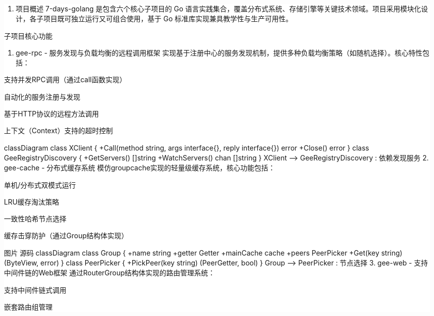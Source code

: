 1. 项目概述
7-days-golang 是包含六个核心子项目的 Go 语言实践集合，覆盖分布式系统、存储引擎等关键技术领域。项目采用模块化设计，各子项目既可独立运行又可组合使用，基于 Go 标准库实现兼具教学性与生产可用性。

子项目核心功能
1. gee-rpc - 服务发现与负载均衡的远程调用框架
实现基于注册中心的服务发现机制，提供多种负载均衡策略（如随机选择）。核心特性包括：

支持并发RPC调用（通过call函数实现）

自动化的服务注册与发现

基于HTTP协议的远程方法调用

上下文（Context）支持的超时控制

classDiagram
    class XClient {
        +Call(method string, args interface{}, reply interface{}) error
        +Close() error
    }
    class GeeRegistryDiscovery {
        +GetServers() []string
        +WatchServers() chan []string
    }
    XClient --> GeeRegistryDiscovery : 依赖发现服务
2. gee-cache - 分布式缓存系统
模仿groupcache实现的轻量级缓存系统，核心功能包括：

单机/分布式双模式运行

LRU缓存淘汰策略

一致性哈希节点选择

缓存击穿防护（通过Group结构体实现）

图片
源码
classDiagram
    class Group {
        +name string
        +getter Getter
        +mainCache cache
        +peers PeerPicker
        +Get(key string) (ByteView, error)
    }
    class PeerPicker {
        +PickPeer(key string) (PeerGetter, bool)
    }
    Group --> PeerPicker : 节点选择
3. gee-web - 支持中间件链的Web框架
通过RouterGroup结构体实现的路由管理系统：

支持中间件链式调用

嵌套路由组管理
